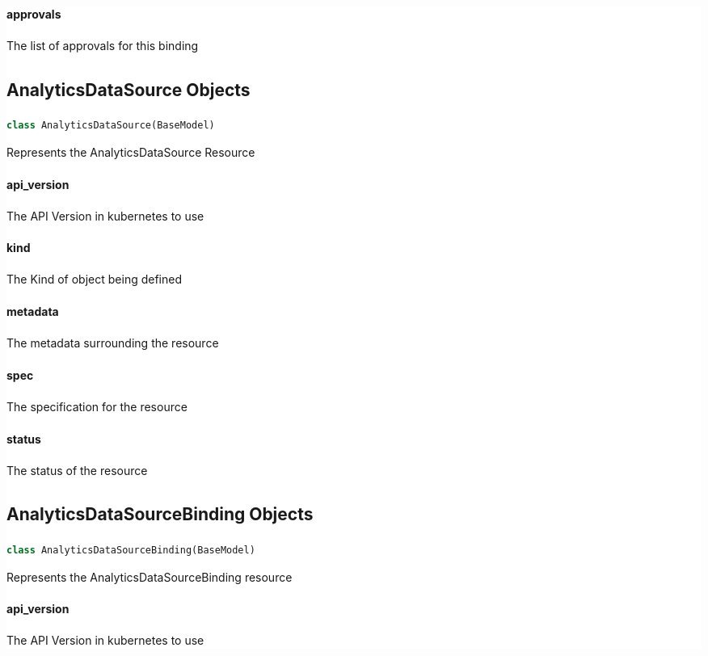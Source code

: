 #### approvals

The list of approvals for this binding

<a id="models.AnalyticsDataSource"></a>

## AnalyticsDataSource Objects

```python
class AnalyticsDataSource(BaseModel)
```

Represents the AnalyticsDataSource Resource

<a id="models.AnalyticsDataSource.api_version"></a>

#### api\_version

The API Version in kubernetes to use

<a id="models.AnalyticsDataSource.kind"></a>

#### kind

The Kind of object being defined

<a id="models.AnalyticsDataSource.metadata"></a>

#### metadata

The metadata surrounding the resource

<a id="models.AnalyticsDataSource.spec"></a>

#### spec

The specification for the resource

<a id="models.AnalyticsDataSource.status"></a>

#### status

The status of the resource

<a id="models.AnalyticsDataSourceBinding"></a>

## AnalyticsDataSourceBinding Objects

```python
class AnalyticsDataSourceBinding(BaseModel)
```

Represents the AnalyticsDataSourceBinding resource

<a id="models.AnalyticsDataSourceBinding.api_version"></a>

#### api\_version

The API Version in kubernetes to use
